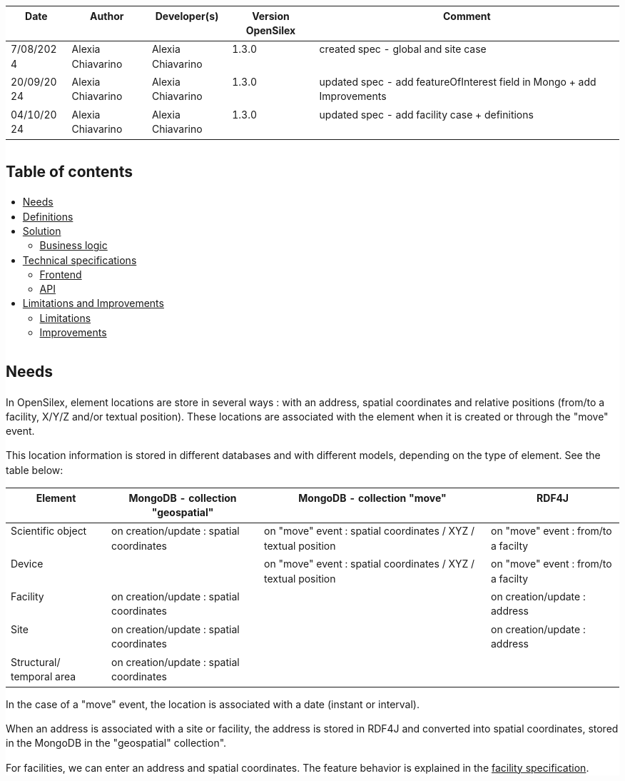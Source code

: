 | Date       |Author|Developer(s)| Version OpenSilex | Comment                                                                |
|------------|------|------------|-------------------|------------------------------------------------------------------------|
| 7/08/2024  |Alexia Chiavarino|Alexia Chiavarino| 1.3.0      | created spec - global and site case                                    |
| 20/09/2024 |Alexia Chiavarino|Alexia Chiavarino| 1.3.0      | updated spec - add featureOfInterest field in Mongo + add Improvements |
| 04/10/2024 |Alexia Chiavarino|Alexia Chiavarino| 1.3.0      | updated spec - add facility case + definitions                         |

## Table of contents
* [Needs](#needs)
* [Definitions](#definitions)
* [Solution](#solution)
  * [Business logic](#business-logic)
* [Technical specifications](#technical-specifications)
    * [Frontend](#frontend)
    * [API](#api)
* [Limitations and Improvements](#limitations-and-improvements)
    * [Limitations](#limitations)
    * [Improvements](#possible-improvements)

## Needs

In OpenSilex, element locations are store in several ways : with an address, spatial coordinates and relative positions
(from/to a facility, X/Y/Z and/or textual position). These locations are associated with the element when it is created 
or through the "move" event. 

This location information is stored in different databases and with different models, depending on the type of element. 
See the table below: 

| Element                   | MongoDB - collection "geospatial"        | MongoDB - collection "move"                                   | RDF4J                              |
|---------------------------|------------------------------------------|---------------------------------------------------------------|------------------------------------|
| Scientific object         | on creation/update : spatial coordinates | on "move" event : spatial coordinates / XYZ / textual position | on "move" event : from/to a facilty |
| Device                    |  | on "move" event : spatial coordinates / XYZ / textual position | on "move" event : from/to a facilty |
| Facility                  | on creation/update : spatial coordinates |  | on creation/update :  address      |
| Site                      | on creation/update : spatial coordinates |  | on creation/update :  address      |
| Structural/ temporal area | on creation/update : spatial coordinates | | |

In the case of a "move" event, the location is associated with a date (instant or interval).

When an address is associated with a site or facility, the address is stored in RDF4J and converted into spatial 
coordinates, stored in the MongoDB in the "geospatial" collection".

For facilities, we can enter an address and spatial coordinates. The feature behavior is explained in the 
[facility specification](facilities.md).
